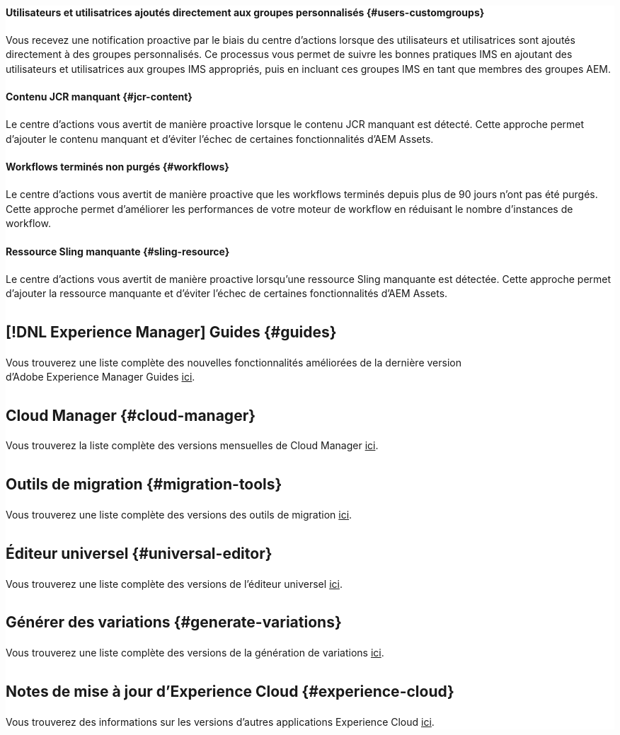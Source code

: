 #### Utilisateurs et utilisatrices ajoutés directement aux groupes personnalisés {#users-customgroups}

Vous recevez une notification proactive par le biais du centre d’actions lorsque des utilisateurs et utilisatrices sont ajoutés directement à des groupes personnalisés. Ce processus vous permet de suivre les bonnes pratiques IMS en ajoutant des utilisateurs et utilisatrices aux groupes IMS appropriés, puis en incluant ces groupes IMS en tant que membres des groupes AEM.

#### Contenu JCR manquant {#jcr-content}

Le centre d’actions vous avertit de manière proactive lorsque le contenu JCR manquant est détecté. Cette approche permet d’ajouter le contenu manquant et d’éviter l’échec de certaines fonctionnalités d’AEM Assets.

#### Workflows terminés non purgés {#workflows}

Le centre d’actions vous avertit de manière proactive que les workflows terminés depuis plus de 90 jours n’ont pas été purgés. Cette approche permet d’améliorer les performances de votre moteur de workflow en réduisant le nombre d’instances de workflow.

#### Ressource Sling manquante {#sling-resource}

Le centre d’actions vous avertit de manière proactive lorsqu’une ressource Sling manquante est détectée. Cette approche permet d’ajouter la ressource manquante et d’éviter l’échec de certaines fonctionnalités d’AEM Assets.

## [!DNL Experience Manager] Guides {#guides}

Vous trouverez une liste complète des nouvelles fonctionnalités améliorées de la dernière version d’Adobe Experience Manager Guides [ici](https://experienceleague.adobe.com/fr/docs/experience-manager-guides/using/release-info/release-notes/cloud-release-notes/2024-releases/2406-release/whats-new-2024-06-0).

## Cloud Manager {#cloud-manager}

Vous trouverez la liste complète des versions mensuelles de Cloud Manager [ici](/help/implementing/cloud-manager/release-notes/current.md).

## Outils de migration {#migration-tools}

Vous trouverez une liste complète des versions des outils de migration [ici](/help/journey-migration/release-notes/release-notes-migration-tools-current.md).

## Éditeur universel {#universal-editor}

Vous trouverez une liste complète des versions de l’éditeur universel [ici](/help/release-notes/universal-editor/current.md).

## Générer des variations {#generate-variations}

Vous trouverez une liste complète des versions de la génération de variations [ici](/help/generative-ai/release-notes-generate-variations.md).

## Notes de mise à jour dʼExperience Cloud {#experience-cloud}

Vous trouverez des informations sur les versions d’autres applications Experience Cloud [ici](https://experienceleague.adobe.com/fr/docs/release-notes/experience-cloud/current).
